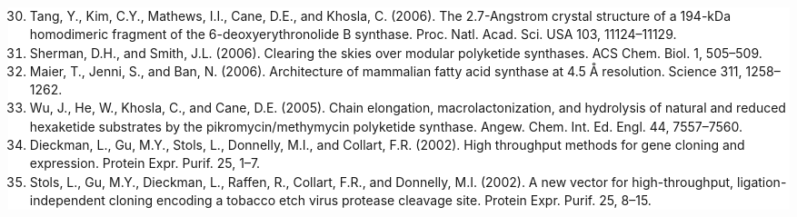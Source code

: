 30. Tang, Y., Kim, C.Y., Mathews, I.I., Cane, D.E., and Khosla, C. (2006). The 2.7-Angstrom crystal structure of a 194-kDa homodimeric fragment of the 6-deoxyerythronolide B synthase. Proc. Natl. Acad. Sci. USA 103, 11124–11129.
31. Sherman, D.H., and Smith, J.L. (2006). Clearing the skies over modular polyketide synthases. ACS Chem. Biol. 1, 505–509.
32. Maier, T., Jenni, S., and Ban, N. (2006). Architecture of mammalian fatty acid synthase at 4.5 Å resolution. Science 311, 1258–1262.
33. Wu, J., He, W., Khosla, C., and Cane, D.E. (2005). Chain elongation, macrolactonization, and hydrolysis of natural and reduced hexaketide substrates by the pikromycin/methymycin polyketide synthase. Angew. Chem. Int. Ed. Engl. 44, 7557–7560.
34. Dieckman, L., Gu, M.Y., Stols, L., Donnelly, M.I., and Collart, F.R. (2002). High throughput methods for gene cloning and expression. Protein Expr. Purif. 25, 1–7.
35. Stols, L., Gu, M.Y., Dieckman, L., Raffen, R., Collart, F.R., and Donnelly, M.I. (2002). A new vector for high-throughput, ligation-independent cloning encoding a tobacco etch virus protease cleavage site. Protein Expr. Purif. 25, 8–15.
